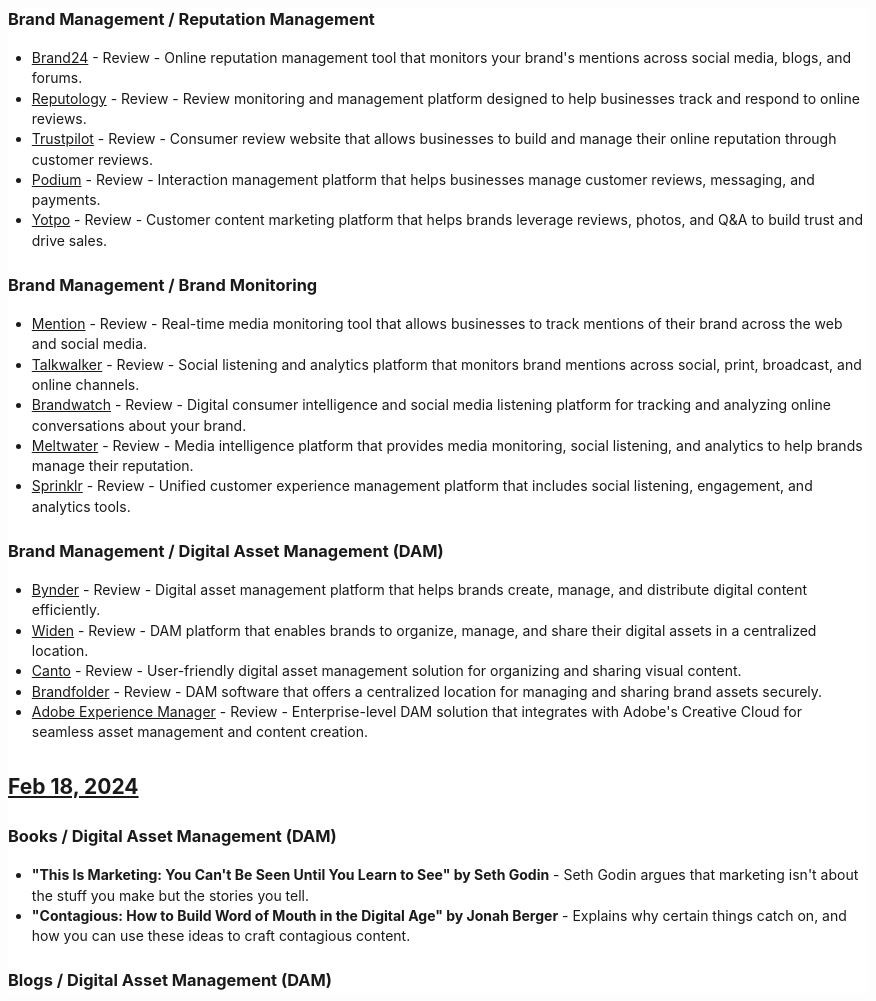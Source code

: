 ### Brand Management / Reputation Management

*   [Brand24](https://brand24.com) - Review - Online reputation management tool that monitors your brand's mentions across social media, blogs, and forums.
*   [Reputology](https://www.reputology.com) - Review - Review monitoring and management platform designed to help businesses track and respond to online reviews.
*   [Trustpilot](https://www.trustpilot.com) - Review - Consumer review website that allows businesses to build and manage their online reputation through customer reviews.
*   [Podium](https://www.podium.com) - Review - Interaction management platform that helps businesses manage customer reviews, messaging, and payments.
*   [Yotpo](https://www.yotpo.com) - Review - Customer content marketing platform that helps brands leverage reviews, photos, and Q\&A to build trust and drive sales.

### Brand Management / Brand Monitoring

*   [Mention](https://mention.com) - Review - Real-time media monitoring tool that allows businesses to track mentions of their brand across the web and social media.
*   [Talkwalker](https://www.talkwalker.com) - Review - Social listening and analytics platform that monitors brand mentions across social, print, broadcast, and online channels.
*   [Brandwatch](https://www.brandwatch.com) - Review - Digital consumer intelligence and social media listening platform for tracking and analyzing online conversations about your brand.
*   [Meltwater](https://www.meltwater.com) - Review - Media intelligence platform that provides media monitoring, social listening, and analytics to help brands manage their reputation.
*   [Sprinklr](https://www.sprinklr.com) - Review - Unified customer experience management platform that includes social listening, engagement, and analytics tools.

### Brand Management / Digital Asset Management (DAM)

*   [Bynder](https://www.bynder.com) - Review - Digital asset management platform that helps brands create, manage, and distribute digital content efficiently.
*   [Widen](https://www.widen.com) - Review - DAM platform that enables brands to organize, manage, and share their digital assets in a centralized location.
*   [Canto](https://www.canto.com) - Review - User-friendly digital asset management solution for organizing and sharing visual content.
*   [Brandfolder](https://brandfolder.com) - Review - DAM software that offers a centralized location for managing and sharing brand assets securely.
*   [Adobe Experience Manager](https://business.adobe.com/products/experience-manager/assets/digital-asset-management.html) - Review - Enterprise-level DAM solution that integrates with Adobe's Creative Cloud for seamless asset management and content creation.

## [Feb 18, 2024](/content/2024/02/18/README.md)

### Books / Digital Asset Management (DAM)

*   **"This Is Marketing: You Can't Be Seen Until You Learn to See" by Seth Godin** - Seth Godin argues that marketing isn't about the stuff you make but the stories you tell.
*   **"Contagious: How to Build Word of Mouth in the Digital Age" by Jonah Berger** - Explains why certain things catch on, and how you can use these ideas to craft contagious content.

### Blogs / Digital Asset Management (DAM)
